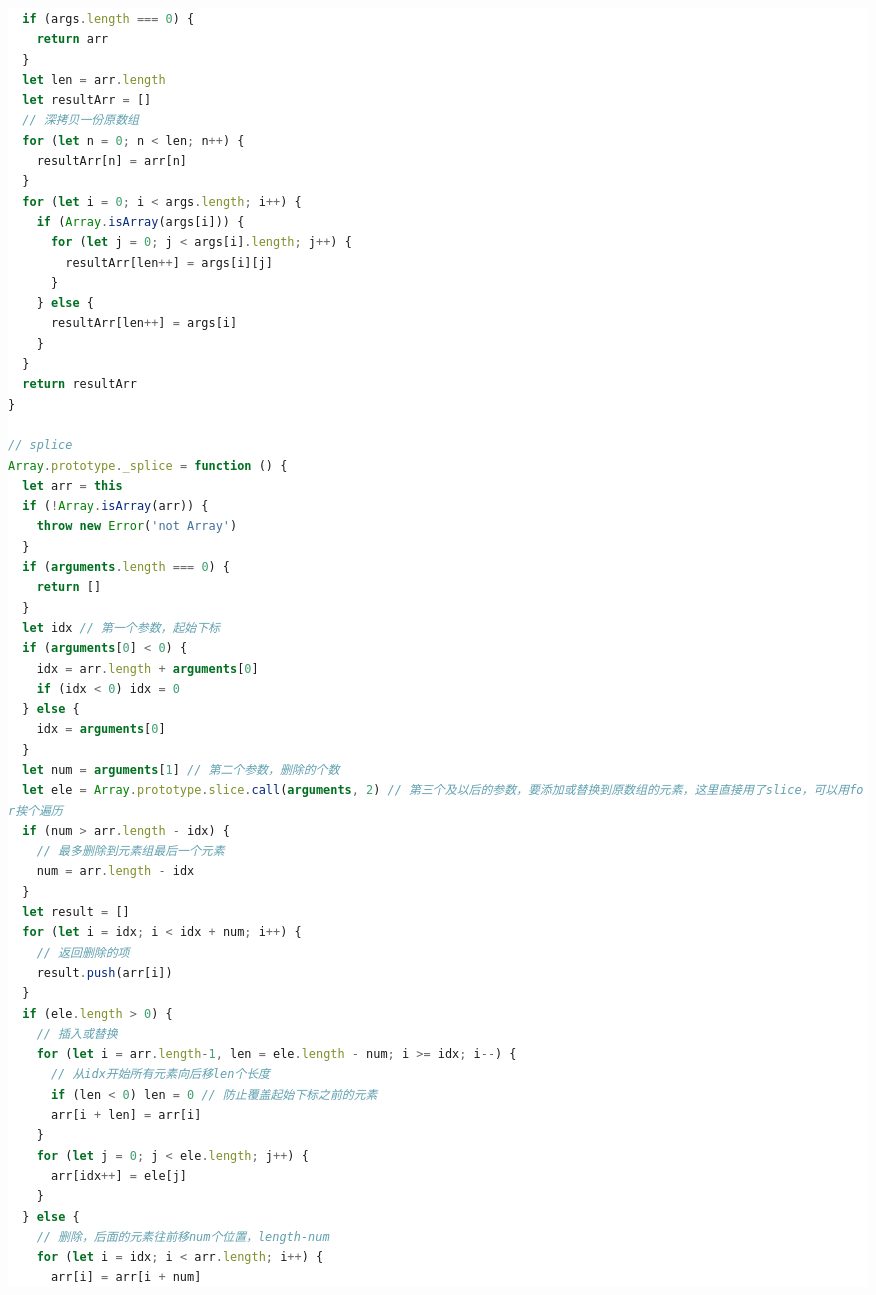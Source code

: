   ```js
    if (args.length === 0) {
      return arr
    }
    let len = arr.length
    let resultArr = []
    // 深拷贝一份原数组
    for (let n = 0; n < len; n++) {
      resultArr[n] = arr[n]
    }
    for (let i = 0; i < args.length; i++) {
      if (Array.isArray(args[i])) {
        for (let j = 0; j < args[i].length; j++) {
          resultArr[len++] = args[i][j]
        }
      } else {
        resultArr[len++] = args[i]
      }
    }
    return resultArr
  }
  
  // splice
  Array.prototype._splice = function () {
    let arr = this
    if (!Array.isArray(arr)) {
      throw new Error('not Array')
    }
    if (arguments.length === 0) {
      return []
    }
    let idx // 第一个参数，起始下标
    if (arguments[0] < 0) {
      idx = arr.length + arguments[0]
      if (idx < 0) idx = 0
    } else {
      idx = arguments[0]
    }
    let num = arguments[1] // 第二个参数，删除的个数
    let ele = Array.prototype.slice.call(arguments, 2) // 第三个及以后的参数，要添加或替换到原数组的元素，这里直接用了slice，可以用for挨个遍历
    if (num > arr.length - idx) {
      // 最多删除到元素组最后一个元素
      num = arr.length - idx
    }
    let result = []
    for (let i = idx; i < idx + num; i++) {
      // 返回删除的项
      result.push(arr[i])
    }
    if (ele.length > 0) {
      // 插入或替换
      for (let i = arr.length-1, len = ele.length - num; i >= idx; i--) {
        // 从idx开始所有元素向后移len个长度
        if (len < 0) len = 0 // 防止覆盖起始下标之前的元素
        arr[i + len] = arr[i]
      }
      for (let j = 0; j < ele.length; j++) {
        arr[idx++] = ele[j]
      }
    } else {
      // 删除，后面的元素往前移num个位置，length-num
      for (let i = idx; i < arr.length; i++) {
        arr[i] = arr[i + num]
  ```